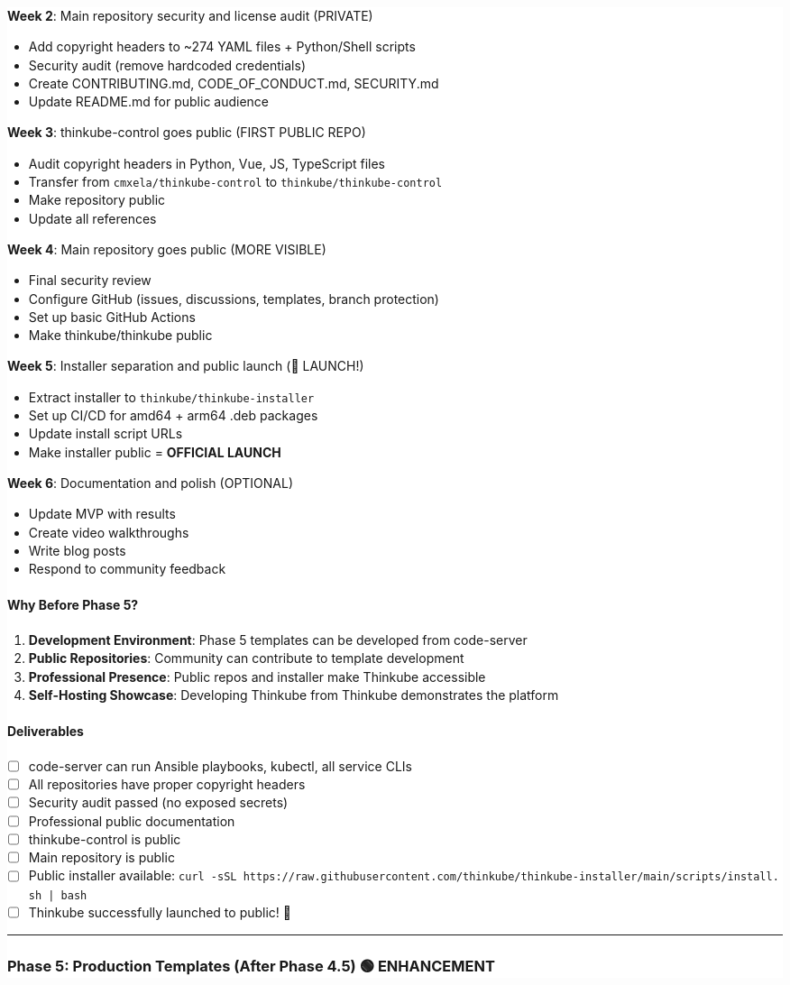 **Week 2**: Main repository security and license audit (PRIVATE)
- Add copyright headers to ~274 YAML files + Python/Shell scripts
- Security audit (remove hardcoded credentials)
- Create CONTRIBUTING.md, CODE_OF_CONDUCT.md, SECURITY.md
- Update README.md for public audience

**Week 3**: thinkube-control goes public (FIRST PUBLIC REPO)
- Audit copyright headers in Python, Vue, JS, TypeScript files
- Transfer from `cmxela/thinkube-control` to `thinkube/thinkube-control`
- Make repository public
- Update all references

**Week 4**: Main repository goes public (MORE VISIBLE)
- Final security review
- Configure GitHub (issues, discussions, templates, branch protection)
- Set up basic GitHub Actions
- Make thinkube/thinkube public

**Week 5**: Installer separation and public launch (🚀 LAUNCH!)
- Extract installer to `thinkube/thinkube-installer`
- Set up CI/CD for amd64 + arm64 .deb packages
- Update install script URLs
- Make installer public = **OFFICIAL LAUNCH**

**Week 6**: Documentation and polish (OPTIONAL)
- Update MVP with results
- Create video walkthroughs
- Write blog posts
- Respond to community feedback

#### Why Before Phase 5?

1. **Development Environment**: Phase 5 templates can be developed from code-server
2. **Public Repositories**: Community can contribute to template development
3. **Professional Presence**: Public repos and installer make Thinkube accessible
4. **Self-Hosting Showcase**: Developing Thinkube from Thinkube demonstrates the platform

#### Deliverables

- [ ] code-server can run Ansible playbooks, kubectl, all service CLIs
- [ ] All repositories have proper copyright headers
- [ ] Security audit passed (no exposed secrets)
- [ ] Professional public documentation
- [ ] thinkube-control is public
- [ ] Main repository is public
- [ ] Public installer available: `curl -sSL https://raw.githubusercontent.com/thinkube/thinkube-installer/main/scripts/install.sh | bash`
- [ ] Thinkube successfully launched to public! 🎉

---

### Phase 5: Production Templates (After Phase 4.5) 🟢 ENHANCEMENT
